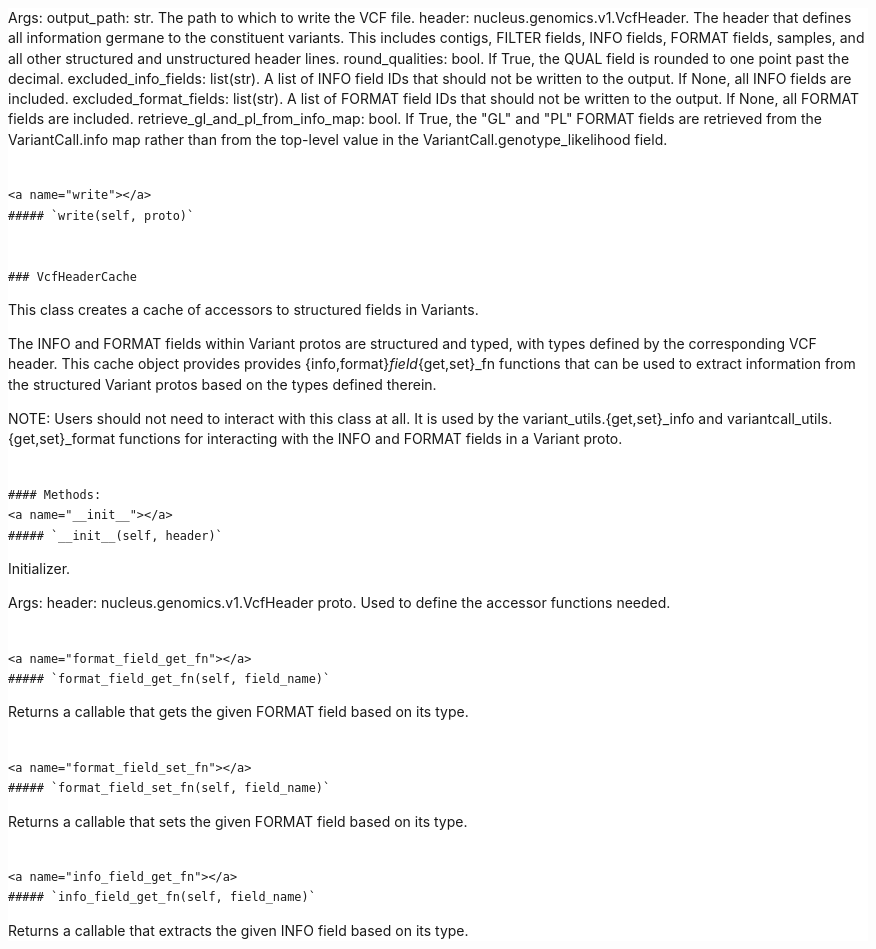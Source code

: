 Args:
  output_path: str. The path to which to write the VCF file.
  header: nucleus.genomics.v1.VcfHeader. The header that defines all
    information germane to the constituent variants. This includes contigs,
    FILTER fields, INFO fields, FORMAT fields, samples, and all other
    structured and unstructured header lines.
  round_qualities: bool. If True, the QUAL field is rounded to one point
    past the decimal.
  excluded_info_fields: list(str). A list of INFO field IDs that should not
    be written to the output. If None, all INFO fields are included.
  excluded_format_fields: list(str). A list of FORMAT field IDs that should
    not be written to the output. If None, all FORMAT fields are included.
  retrieve_gl_and_pl_from_info_map: bool. If True, the "GL" and "PL" FORMAT
    fields are retrieved from the VariantCall.info map rather than from the
    top-level value in the VariantCall.genotype_likelihood field.
```

<a name="write"></a>
##### `write(self, proto)`


### VcfHeaderCache
```
This class creates a cache of accessors to structured fields in Variants.

The INFO and FORMAT fields within Variant protos are structured and typed,
with types defined by the corresponding VCF header. This cache object provides
provides {info,format}_field_{get,set}_fn functions that can be used to
extract information from the structured Variant protos based on the types
defined therein.

NOTE: Users should not need to interact with this class at all. It is used
by the variant_utils.{get,set}_info and variantcall_utils.{get,set}_format
functions for interacting with the INFO and FORMAT fields in a Variant proto.
```

#### Methods:
<a name="__init__"></a>
##### `__init__(self, header)`
```
Initializer.

Args:
  header: nucleus.genomics.v1.VcfHeader proto. Used to define the accessor
    functions needed.
```

<a name="format_field_get_fn"></a>
##### `format_field_get_fn(self, field_name)`
```
Returns a callable that gets the given FORMAT field based on its type.
```

<a name="format_field_set_fn"></a>
##### `format_field_set_fn(self, field_name)`
```
Returns a callable that sets the given FORMAT field based on its type.
```

<a name="info_field_get_fn"></a>
##### `info_field_get_fn(self, field_name)`
```
Returns a callable that extracts the given INFO field based on its type.

